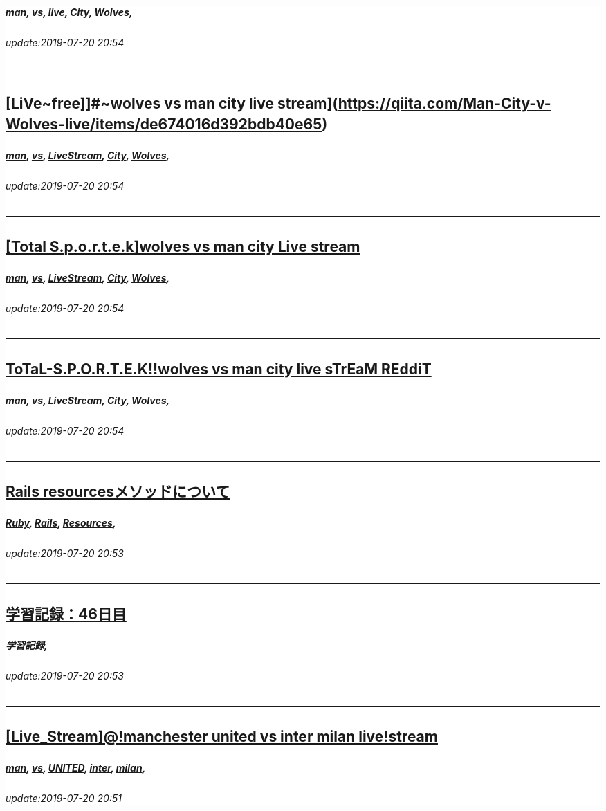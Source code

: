 ##### [man](https://qiita.com/tags/man), [vs](https://qiita.com/tags/vs), [live](https://qiita.com/tags/live), [City](https://qiita.com/tags/City), [Wolves](https://qiita.com/tags/Wolves), 
###### update:2019-07-20 20:54
---
## [LiVe~free]]#~wolves vs man city live stream](https://qiita.com/Man-City-v-Wolves-live/items/de674016d392bdb40e65)
##### [man](https://qiita.com/tags/man), [vs](https://qiita.com/tags/vs), [LiveStream](https://qiita.com/tags/LiveStream), [City](https://qiita.com/tags/City), [Wolves](https://qiita.com/tags/Wolves), 
###### update:2019-07-20 20:54
---
## [[Total S.p.o.r.t.e.k]wolves vs man city Live stream](https://qiita.com/Man-City-v-Wolves-live/items/8ce1a49a5f6d12b7cf7d)
##### [man](https://qiita.com/tags/man), [vs](https://qiita.com/tags/vs), [LiveStream](https://qiita.com/tags/LiveStream), [City](https://qiita.com/tags/City), [Wolves](https://qiita.com/tags/Wolves), 
###### update:2019-07-20 20:54
---
## [ToTaL-S.P.O.R.T.E.K!!wolves vs man city live sTrEaM REddiT](https://qiita.com/Man-City-v-Wolves-live/items/78a75e780ec39d29d27d)
##### [man](https://qiita.com/tags/man), [vs](https://qiita.com/tags/vs), [LiveStream](https://qiita.com/tags/LiveStream), [City](https://qiita.com/tags/City), [Wolves](https://qiita.com/tags/Wolves), 
###### update:2019-07-20 20:54
---
## [Rails resourcesメソッドについて](https://qiita.com/STHEXA/items/f6069d814eea150b634c)
##### [Ruby](https://qiita.com/tags/Ruby), [Rails](https://qiita.com/tags/Rails), [Resources](https://qiita.com/tags/Resources), 
###### update:2019-07-20 20:53
---
## [学習記録：46日目](https://qiita.com/Wasborn/items/b5173d5a7db98e35eac0)
##### [学習記録](https://qiita.com/tags/学習記録), 
###### update:2019-07-20 20:53
---
## [[Live_Stream]@!manchester united vs inter milan live!stream](https://qiita.com/nixun-smz/items/37c6a2b28fdb4e22a79a)
##### [man](https://qiita.com/tags/man), [vs](https://qiita.com/tags/vs), [UNITED](https://qiita.com/tags/UNITED), [inter](https://qiita.com/tags/inter), [milan](https://qiita.com/tags/milan), 
###### update:2019-07-20 20:51